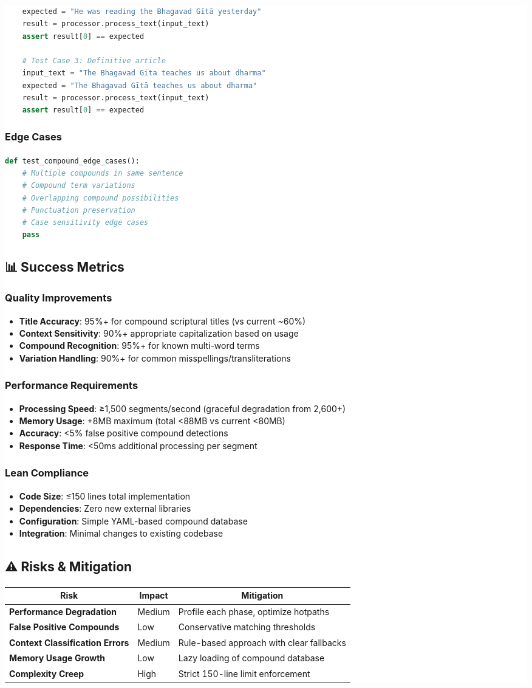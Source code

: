 ```python
    expected = "He was reading the Bhagavad Gītā yesterday"
    result = processor.process_text(input_text)
    assert result[0] == expected
    
    # Test Case 3: Definitive article
    input_text = "The Bhagavad Gita teaches us about dharma"
    expected = "The Bhagavad Gītā teaches us about dharma"  
    result = processor.process_text(input_text)
    assert result[0] == expected
```

### **Edge Cases**
```python
def test_compound_edge_cases():
    # Multiple compounds in same sentence
    # Compound term variations
    # Overlapping compound possibilities  
    # Punctuation preservation
    # Case sensitivity edge cases
    pass
```

## 📊 Success Metrics

### **Quality Improvements**
- **Title Accuracy**: 95%+ for compound scriptural titles (vs current ~60%)
- **Context Sensitivity**: 90%+ appropriate capitalization based on usage
- **Compound Recognition**: 95%+ for known multi-word terms
- **Variation Handling**: 90%+ for common misspellings/transliterations

### **Performance Requirements**
- **Processing Speed**: ≥1,500 segments/second (graceful degradation from 2,600+)
- **Memory Usage**: +8MB maximum (total <88MB vs current <80MB) 
- **Accuracy**: <5% false positive compound detections
- **Response Time**: <50ms additional processing per segment

### **Lean Compliance**
- **Code Size**: ≤150 lines total implementation
- **Dependencies**: Zero new external libraries
- **Configuration**: Simple YAML-based compound database
- **Integration**: Minimal changes to existing codebase

## ⚠️ Risks & Mitigation

| Risk | Impact | Mitigation |
|------|--------|------------|
| **Performance Degradation** | Medium | Profile each phase, optimize hotpaths |
| **False Positive Compounds** | Low | Conservative matching thresholds |
| **Context Classification Errors** | Medium | Rule-based approach with clear fallbacks |
| **Memory Usage Growth** | Low | Lazy loading of compound database |
| **Complexity Creep** | High | Strict 150-line limit enforcement |
